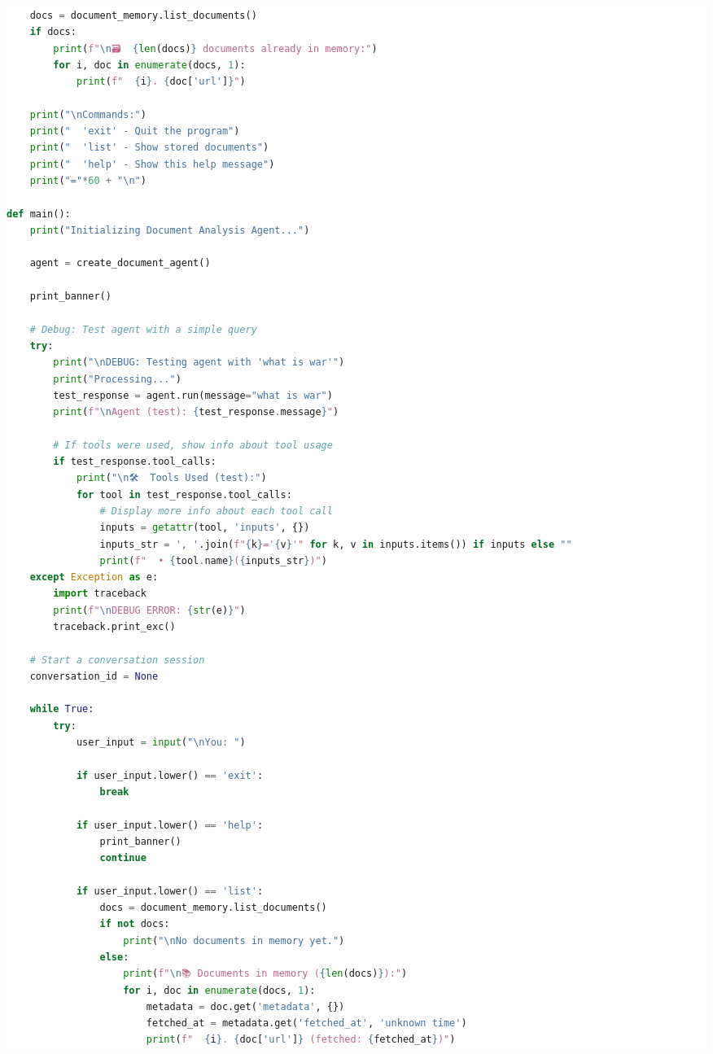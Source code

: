 ```python
    docs = document_memory.list_documents()
    if docs:
        print(f"\n🗃️  {len(docs)} documents already in memory:")
        for i, doc in enumerate(docs, 1):
            print(f"  {i}. {doc['url']}")
    
    print("\nCommands:")
    print("  'exit' - Quit the program")
    print("  'list' - Show stored documents")
    print("  'help' - Show this help message")
    print("="*60 + "\n")

def main():
    print("Initializing Document Analysis Agent...")
    
    agent = create_document_agent()
    
    print_banner()
    
    # Debug: Test agent with a simple query
    try:
        print("\nDEBUG: Testing agent with 'what is war'")
        print("Processing...")
        test_response = agent.run(message="what is war")
        print(f"\nAgent (test): {test_response.message}")
        
        # If tools were used, show info about tool usage
        if test_response.tool_calls:
            print("\n🛠️  Tools Used (test):")
            for tool in test_response.tool_calls:
                # Display more info about each tool call
                inputs = getattr(tool, 'inputs', {})
                inputs_str = ', '.join(f"{k}='{v}'" for k, v in inputs.items()) if inputs else ""
                print(f"  • {tool.name}({inputs_str})")
    except Exception as e:
        import traceback
        print(f"\nDEBUG ERROR: {str(e)}")
        traceback.print_exc()
    
    # Start a conversation session
    conversation_id = None
    
    while True:
        try:
            user_input = input("\nYou: ")
            
            if user_input.lower() == 'exit':
                break
                
            if user_input.lower() == 'help':
                print_banner()
                continue
                
            if user_input.lower() == 'list':
                docs = document_memory.list_documents()
                if not docs:
                    print("\nNo documents in memory yet.")
                else:
                    print(f"\n📚 Documents in memory ({len(docs)}):")
                    for i, doc in enumerate(docs, 1):
                        metadata = doc.get('metadata', {})
                        fetched_at = metadata.get('fetched_at', 'unknown time')
                        print(f"  {i}. {doc['url']} (fetched: {fetched_at})")
```